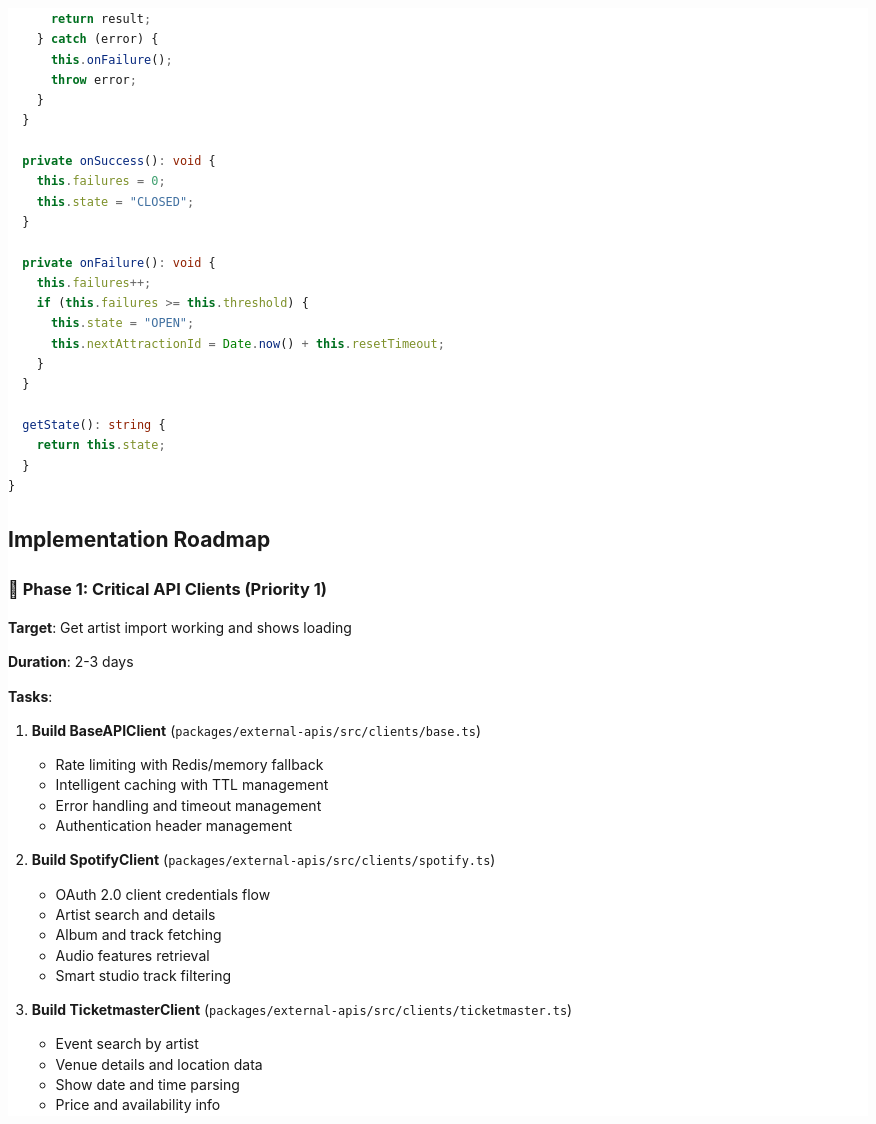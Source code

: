 ```typescript
      return result;
    } catch (error) {
      this.onFailure();
      throw error;
    }
  }

  private onSuccess(): void {
    this.failures = 0;
    this.state = "CLOSED";
  }

  private onFailure(): void {
    this.failures++;
    if (this.failures >= this.threshold) {
      this.state = "OPEN";
      this.nextAttractionId = Date.now() + this.resetTimeout;
    }
  }

  getState(): string {
    return this.state;
  }
}
```

## Implementation Roadmap

### 🚀 **Phase 1: Critical API Clients (Priority 1)**

**Target**: Get artist import working and shows loading

**Duration**: 2-3 days

**Tasks**:
1. **Build BaseAPIClient** (`packages/external-apis/src/clients/base.ts`)
   - Rate limiting with Redis/memory fallback
   - Intelligent caching with TTL management
   - Error handling and timeout management
   - Authentication header management

2. **Build SpotifyClient** (`packages/external-apis/src/clients/spotify.ts`)  
   - OAuth 2.0 client credentials flow
   - Artist search and details
   - Album and track fetching
   - Audio features retrieval
   - Smart studio track filtering

3. **Build TicketmasterClient** (`packages/external-apis/src/clients/ticketmaster.ts`)
   - Event search by artist
   - Venue details and location data
   - Show date and time parsing
   - Price and availability info
